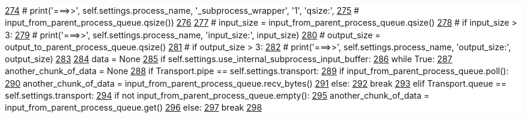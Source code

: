 </span><span id="L-274"><a href="#L-274"><span class="linenos">274</span></a>                <span class="c1"># print(&#39;===&gt;&gt;&#39;, self.settings.process_name, &#39;_subprocess_wrapper&#39;, &#39;1&#39;, &#39;qsize:&#39;,</span>
</span><span id="L-275"><a href="#L-275"><span class="linenos">275</span></a>                <span class="c1">#       input_from_parent_process_queue.qsize())</span>
</span><span id="L-276"><a href="#L-276"><span class="linenos">276</span></a>
</span><span id="L-277"><a href="#L-277"><span class="linenos">277</span></a>                <span class="c1"># input_size = input_from_parent_process_queue.qsize()</span>
</span><span id="L-278"><a href="#L-278"><span class="linenos">278</span></a>                <span class="c1"># if input_size &gt; 3:</span>
</span><span id="L-279"><a href="#L-279"><span class="linenos">279</span></a>                <span class="c1">#     print(&#39;===&gt;&gt;&#39;, self.settings.process_name, &#39;input_size:&#39;, input_size)</span>
</span><span id="L-280"><a href="#L-280"><span class="linenos">280</span></a>                <span class="c1"># output_size = output_to_parent_process_queue.qsize()</span>
</span><span id="L-281"><a href="#L-281"><span class="linenos">281</span></a>                <span class="c1"># if output_size &gt; 3:</span>
</span><span id="L-282"><a href="#L-282"><span class="linenos">282</span></a>                <span class="c1">#     print(&#39;===&gt;&gt;&#39;, self.settings.process_name, &#39;output_size:&#39;, output_size)</span>
</span><span id="L-283"><a href="#L-283"><span class="linenos">283</span></a>
</span><span id="L-284"><a href="#L-284"><span class="linenos">284</span></a>                <span class="n">data</span> <span class="o">=</span> <span class="kc">None</span>
</span><span id="L-285"><a href="#L-285"><span class="linenos">285</span></a>                <span class="k">if</span> <span class="bp">self</span><span class="o">.</span><span class="n">settings</span><span class="o">.</span><span class="n">use_internal_subprocess_input_buffer</span><span class="p">:</span>
</span><span id="L-286"><a href="#L-286"><span class="linenos">286</span></a>                    <span class="k">while</span> <span class="kc">True</span><span class="p">:</span>
</span><span id="L-287"><a href="#L-287"><span class="linenos">287</span></a>                        <span class="n">another_chunk_of_data</span> <span class="o">=</span> <span class="kc">None</span>
</span><span id="L-288"><a href="#L-288"><span class="linenos">288</span></a>                        <span class="k">if</span> <span class="n">Transport</span><span class="o">.</span><span class="n">pipe</span> <span class="o">==</span> <span class="bp">self</span><span class="o">.</span><span class="n">settings</span><span class="o">.</span><span class="n">transport</span><span class="p">:</span>
</span><span id="L-289"><a href="#L-289"><span class="linenos">289</span></a>                            <span class="k">if</span> <span class="n">input_from_parent_process_queue</span><span class="o">.</span><span class="n">poll</span><span class="p">():</span>
</span><span id="L-290"><a href="#L-290"><span class="linenos">290</span></a>                                <span class="n">another_chunk_of_data</span> <span class="o">=</span> <span class="n">input_from_parent_process_queue</span><span class="o">.</span><span class="n">recv_bytes</span><span class="p">()</span>
</span><span id="L-291"><a href="#L-291"><span class="linenos">291</span></a>                            <span class="k">else</span><span class="p">:</span>
</span><span id="L-292"><a href="#L-292"><span class="linenos">292</span></a>                                <span class="k">break</span>
</span><span id="L-293"><a href="#L-293"><span class="linenos">293</span></a>                        <span class="k">elif</span> <span class="n">Transport</span><span class="o">.</span><span class="n">queue</span> <span class="o">==</span> <span class="bp">self</span><span class="o">.</span><span class="n">settings</span><span class="o">.</span><span class="n">transport</span><span class="p">:</span>
</span><span id="L-294"><a href="#L-294"><span class="linenos">294</span></a>                            <span class="k">if</span> <span class="ow">not</span> <span class="n">input_from_parent_process_queue</span><span class="o">.</span><span class="n">empty</span><span class="p">():</span>
</span><span id="L-295"><a href="#L-295"><span class="linenos">295</span></a>                                <span class="n">another_chunk_of_data</span> <span class="o">=</span> <span class="n">input_from_parent_process_queue</span><span class="o">.</span><span class="n">get</span><span class="p">()</span>
</span><span id="L-296"><a href="#L-296"><span class="linenos">296</span></a>                            <span class="k">else</span><span class="p">:</span>
</span><span id="L-297"><a href="#L-297"><span class="linenos">297</span></a>                                <span class="k">break</span>
</span><span id="L-298"><a href="#L-298"><span class="linenos">298</span></a>                        